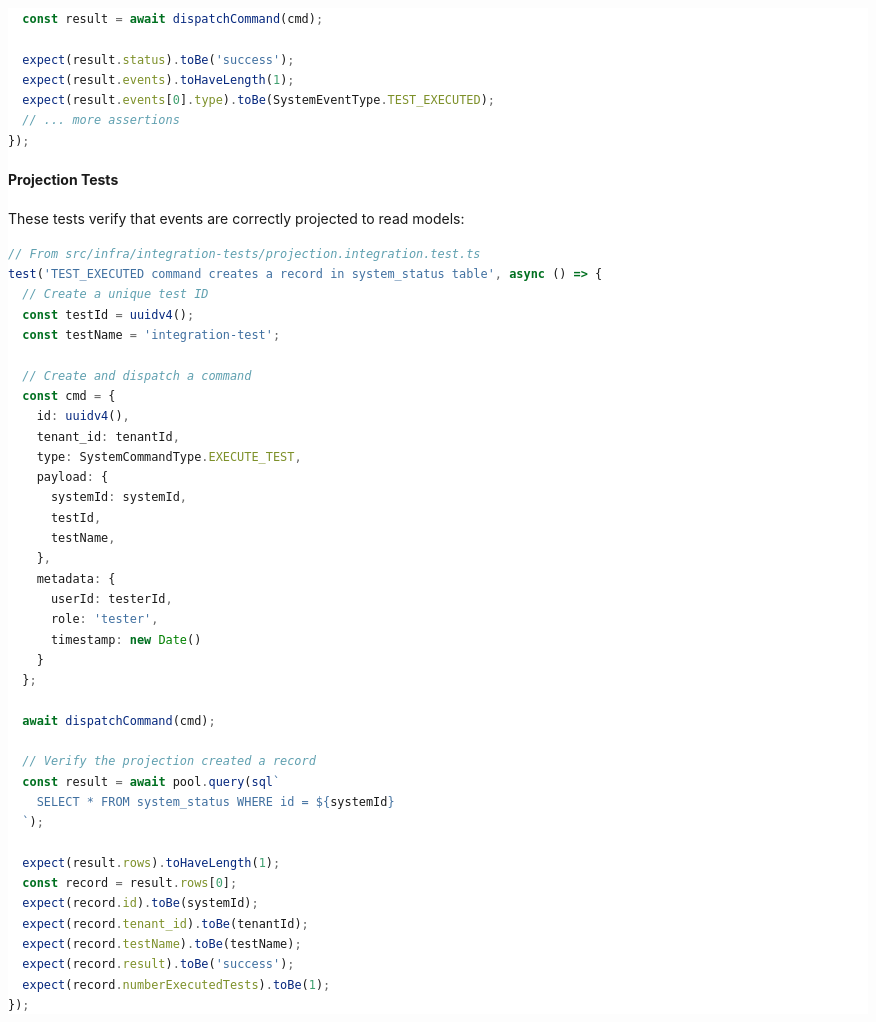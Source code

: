 ```typescript
  const result = await dispatchCommand(cmd);

  expect(result.status).toBe('success');
  expect(result.events).toHaveLength(1);
  expect(result.events[0].type).toBe(SystemEventType.TEST_EXECUTED);
  // ... more assertions
});
```

#### Projection Tests

These tests verify that events are correctly projected to read models:

```typescript
// From src/infra/integration-tests/projection.integration.test.ts
test('TEST_EXECUTED command creates a record in system_status table', async () => {
  // Create a unique test ID
  const testId = uuidv4();
  const testName = 'integration-test';

  // Create and dispatch a command
  const cmd = {
    id: uuidv4(),
    tenant_id: tenantId,
    type: SystemCommandType.EXECUTE_TEST,
    payload: {
      systemId: systemId,
      testId,
      testName,
    },
    metadata: {
      userId: testerId,
      role: 'tester',
      timestamp: new Date()
    }
  };

  await dispatchCommand(cmd);

  // Verify the projection created a record
  const result = await pool.query(sql`
    SELECT * FROM system_status WHERE id = ${systemId}
  `);

  expect(result.rows).toHaveLength(1);
  const record = result.rows[0];
  expect(record.id).toBe(systemId);
  expect(record.tenant_id).toBe(tenantId);
  expect(record.testName).toBe(testName);
  expect(record.result).toBe('success');
  expect(record.numberExecutedTests).toBe(1);
});
```
